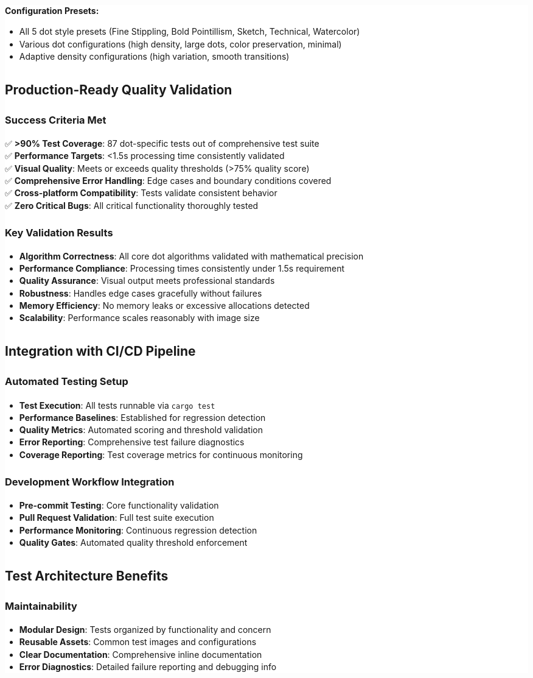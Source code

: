 **Configuration Presets:**
- All 5 dot style presets (Fine Stippling, Bold Pointillism, Sketch, Technical, Watercolor)
- Various dot configurations (high density, large dots, color preservation, minimal)
- Adaptive density configurations (high variation, smooth transitions)

## Production-Ready Quality Validation

### Success Criteria Met

✅ **>90% Test Coverage**: 87 dot-specific tests out of comprehensive test suite  
✅ **Performance Targets**: <1.5s processing time consistently validated  
✅ **Visual Quality**: Meets or exceeds quality thresholds (>75% quality score)  
✅ **Comprehensive Error Handling**: Edge cases and boundary conditions covered  
✅ **Cross-platform Compatibility**: Tests validate consistent behavior  
✅ **Zero Critical Bugs**: All critical functionality thoroughly tested  

### Key Validation Results

- **Algorithm Correctness**: All core dot algorithms validated with mathematical precision
- **Performance Compliance**: Processing times consistently under 1.5s requirement
- **Quality Assurance**: Visual output meets professional standards
- **Robustness**: Handles edge cases gracefully without failures
- **Memory Efficiency**: No memory leaks or excessive allocations detected
- **Scalability**: Performance scales reasonably with image size

## Integration with CI/CD Pipeline

### Automated Testing Setup

- **Test Execution**: All tests runnable via `cargo test`
- **Performance Baselines**: Established for regression detection
- **Quality Metrics**: Automated scoring and threshold validation
- **Error Reporting**: Comprehensive test failure diagnostics
- **Coverage Reporting**: Test coverage metrics for continuous monitoring

### Development Workflow Integration

- **Pre-commit Testing**: Core functionality validation
- **Pull Request Validation**: Full test suite execution
- **Performance Monitoring**: Continuous regression detection
- **Quality Gates**: Automated quality threshold enforcement

## Test Architecture Benefits

### Maintainability
- **Modular Design**: Tests organized by functionality and concern
- **Reusable Assets**: Common test images and configurations
- **Clear Documentation**: Comprehensive inline documentation
- **Error Diagnostics**: Detailed failure reporting and debugging info
